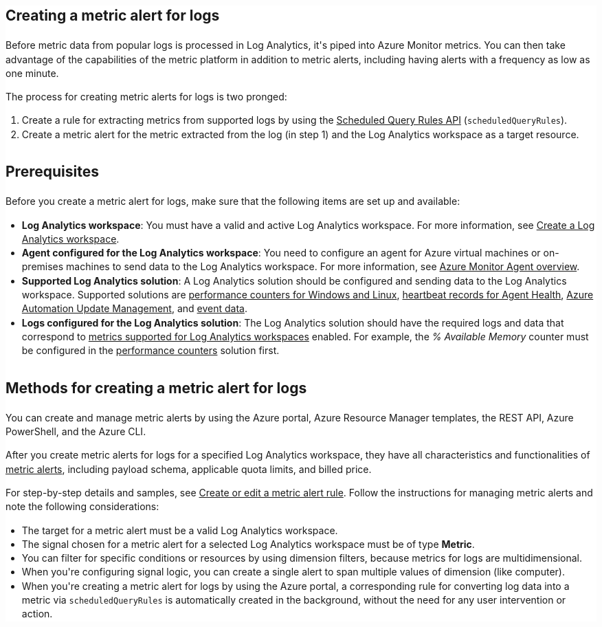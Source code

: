 ## Creating a metric alert for logs

Before metric data from popular logs is processed in Log Analytics, it's piped into Azure Monitor metrics. You can then take advantage of the capabilities of the metric platform in addition to metric alerts, including having alerts with a frequency as low as one minute.

The process for creating metric alerts for logs is two pronged:

1. Create a rule for extracting metrics from supported logs by using the [Scheduled Query Rules API](/rest/api/monitor/scheduledqueryrule-2018-04-16/scheduled-query-rules) (`scheduledQueryRules`).
2. Create a metric alert for the metric extracted from the log (in step 1) and the Log Analytics workspace as a target resource.

## Prerequisites

Before you create a metric alert for logs, make sure that the following items are set up and available:

- **Log Analytics workspace**: You must have a valid and active Log Analytics workspace. For more information, see [Create a Log Analytics workspace](../logs/quick-create-workspace.md).
- **Agent configured for the Log Analytics workspace**: You need to configure an agent for Azure virtual machines or on-premises machines to send data to the Log Analytics workspace. For more information, see [Azure Monitor Agent overview](./../agents/agents-overview.md).
- **Supported Log Analytics solution**: A Log Analytics solution should be configured and sending data to the Log Analytics workspace. Supported solutions are [performance counters for Windows and Linux](./../agents/data-sources-performance-counters.md), [heartbeat records for Agent Health](../insights/solution-agenthealth.md), [Azure Automation Update Management](../../automation/update-management/overview.md), and [event data](./../agents/data-sources-windows-events.md).
- **Logs configured for the Log Analytics solution**: The Log Analytics solution should have the required logs and data that correspond to [metrics supported for Log Analytics workspaces](../essentials/metrics-supported.md#microsoftoperationalinsightsworkspaces) enabled. For example, the *% Available Memory* counter must be configured in the [performance counters](./../agents/data-sources-performance-counters.md) solution first.

## Methods for creating a metric alert for logs

You can create and manage metric alerts by using the Azure portal, Azure Resource Manager templates, the REST API, Azure PowerShell, and the Azure CLI.

After you create metric alerts for logs for a specified Log Analytics workspace, they have all characteristics and functionalities of [metric alerts](./alerts-metric-near-real-time.md), including payload schema, applicable quota limits, and billed price.

For step-by-step details and samples, see [Create or edit a metric alert rule](./alerts-create-metric-alert-rule.yml). Follow the instructions for managing metric alerts and note the following considerations:

- The target for a metric alert must be a valid Log Analytics workspace.
- The signal chosen for a metric alert for a selected Log Analytics workspace must be of type **Metric**.
- You can filter for specific conditions or resources by using dimension filters, because metrics for logs are multidimensional.
- When you're configuring signal logic, you can create a single alert to span multiple values of dimension (like computer).
- When you're creating a metric alert for logs by using the Azure portal, a corresponding rule for converting log data into a metric via `scheduledQueryRules` is automatically created in the background, without the need for any user intervention or action.
